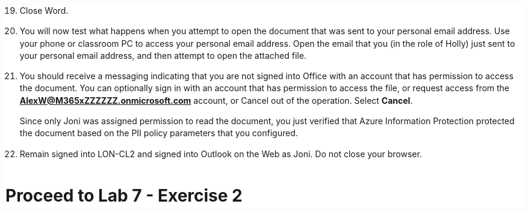 19. Close Word.

20. You will now test what happens when you attempt to open the document that was sent to your personal email address. Use your phone or classroom PC to access your personal email address. Open the email that you (in the role of Holly) just sent to your personal email address, and then attempt to open the attached file. 

21. You should receive a messaging indicating that you are not signed into Office with an account that has permission to access the document. You can optionally sign in with an account that has permission to access the file, or request access from the **AlexW@M365xZZZZZZ.onmicrosoft.com** account, or Cancel out of the operation. Select **Cancel**.  <br/>

	‎Since only Joni was assigned permission to read the document, you just verified that Azure Information Protection protected the document based on the PII policy parameters that you configured.

22. Remain signed into LON-CL2 and signed into Outlook on the Web as Joni. Do not close your browser.


# Proceed to Lab 7 - Exercise 2
